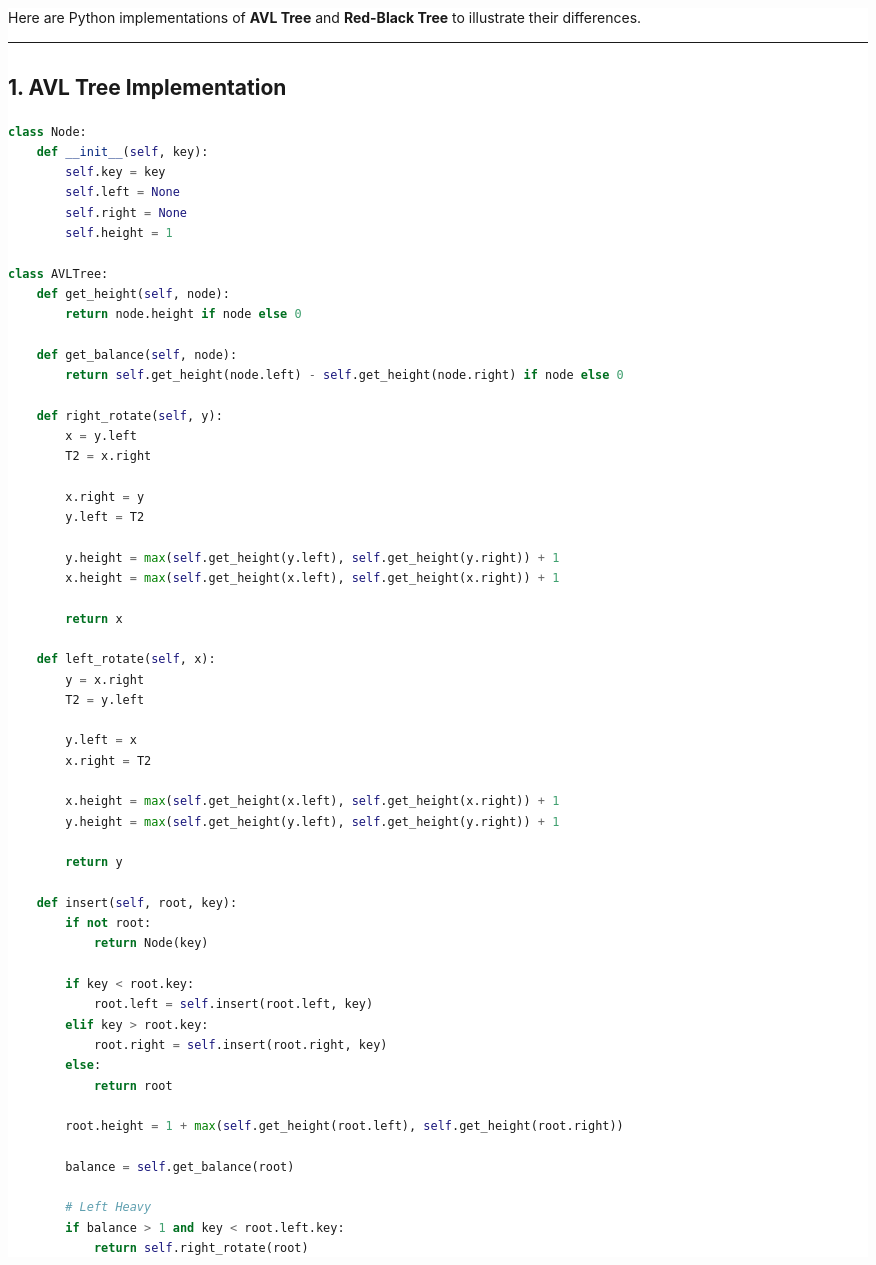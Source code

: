 Here are Python implementations of **AVL Tree** and **Red-Black Tree** to illustrate their differences.  

---

## **1. AVL Tree Implementation**
```python
class Node:
    def __init__(self, key):
        self.key = key
        self.left = None
        self.right = None
        self.height = 1

class AVLTree:
    def get_height(self, node):
        return node.height if node else 0

    def get_balance(self, node):
        return self.get_height(node.left) - self.get_height(node.right) if node else 0

    def right_rotate(self, y):
        x = y.left
        T2 = x.right

        x.right = y
        y.left = T2

        y.height = max(self.get_height(y.left), self.get_height(y.right)) + 1
        x.height = max(self.get_height(x.left), self.get_height(x.right)) + 1

        return x

    def left_rotate(self, x):
        y = x.right
        T2 = y.left

        y.left = x
        x.right = T2

        x.height = max(self.get_height(x.left), self.get_height(x.right)) + 1
        y.height = max(self.get_height(y.left), self.get_height(y.right)) + 1

        return y

    def insert(self, root, key):
        if not root:
            return Node(key)

        if key < root.key:
            root.left = self.insert(root.left, key)
        elif key > root.key:
            root.right = self.insert(root.right, key)
        else:
            return root

        root.height = 1 + max(self.get_height(root.left), self.get_height(root.right))

        balance = self.get_balance(root)

        # Left Heavy
        if balance > 1 and key < root.left.key:
            return self.right_rotate(root)
```